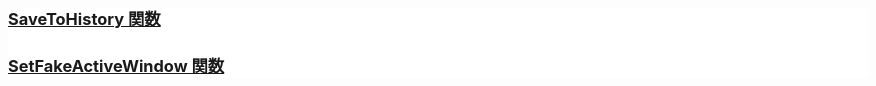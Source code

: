 ### [SaveToHistory 関数](savetohistory-function-wpf-unmanaged-api-reference.md)
### [SetFakeActiveWindow 関数](setfakeactivewindow-function-wpf-unmanaged-api-reference.md)

